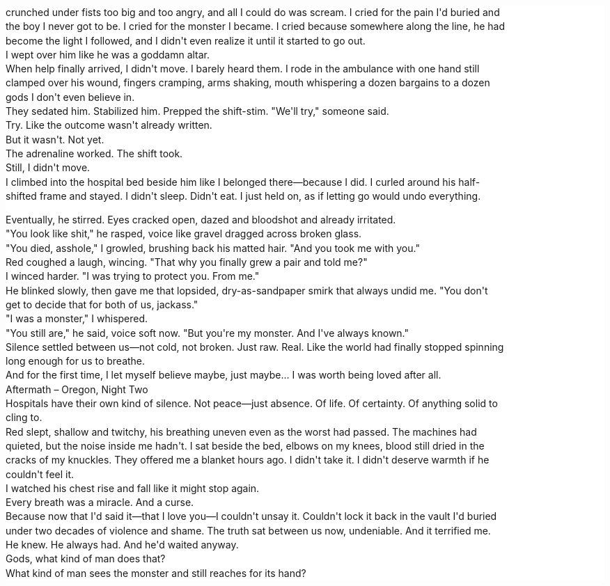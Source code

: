 crunched under fists too big and too angry, and all I could do was scream. I cried for the pain I'd buried and  
the boy I never got to be. I cried for the monster I became. I cried because somewhere along the line, he had  
become the light I followed, and I didn't even realize it until it started to go out.  
I wept over him like he was a goddamn altar.  
When help finally arrived, I didn't move. I barely heard them. I rode in the ambulance with one hand still  
clamped over his wound, fingers cramping, arms shaking, mouth whispering a dozen bargains to a dozen  
gods I don't even believe in.  
They sedated him. Stabilized him. Prepped the shift-stim. "We'll try," someone said.  
Try. Like the outcome wasn't already written.  
But it wasn't. Not yet.  
The adrenaline worked. The shift took.  
Still, I didn't move.  
I climbed into the hospital bed beside him like I belonged there—because I did. I curled around his half-  
shifted frame and stayed. I didn't sleep. Didn't eat. I just held on, as if letting go would undo everything.

Eventually, he stirred. Eyes cracked open, dazed and bloodshot and already irritated.  
"You look like shit," he rasped, voice like gravel dragged across broken glass.  
"You died, asshole," I growled, brushing back his matted hair. "And you took me with you."  
Red coughed a laugh, wincing. "That why you finally grew a pair and told me?"  
I winced harder. "I was trying to protect you. From me."  
He blinked slowly, then gave me that lopsided, dry-as-sandpaper smirk that always undid me. "You don't  
get to decide that for both of us, jackass."  
"I was a monster," I whispered.  
"You still are," he said, voice soft now. "But you're my monster. And I've always known."  
Silence settled between us—not cold, not broken. Just raw. Real. Like the world had finally stopped spinning  
long enough for us to breathe.  
And for the first time, I let myself believe maybe, just maybe... I was worth being loved after all.  
Aftermath – Oregon, Night Two  
Hospitals have their own kind of silence. Not peace—just absence. Of life. Of certainty. Of anything solid to  
cling to.  
Red slept, shallow and twitchy, his breathing uneven even as the worst had passed. The machines had  
quieted, but the noise inside me hadn't. I sat beside the bed, elbows on my knees, blood still dried in the  
cracks of my knuckles. They offered me a blanket hours ago. I didn't take it. I didn't deserve warmth if he  
couldn't feel it.  
I watched his chest rise and fall like it might stop again.  
Every breath was a miracle. And a curse.  
Because now that I'd said it—that I love you—I couldn't unsay it. Couldn't lock it back in the vault I'd buried  
under two decades of violence and shame. The truth sat between us now, undeniable. And it terrified me.  
He knew. He always had. And he'd waited anyway.  
Gods, what kind of man does that?  
What kind of man sees the monster and still reaches for its hand?
